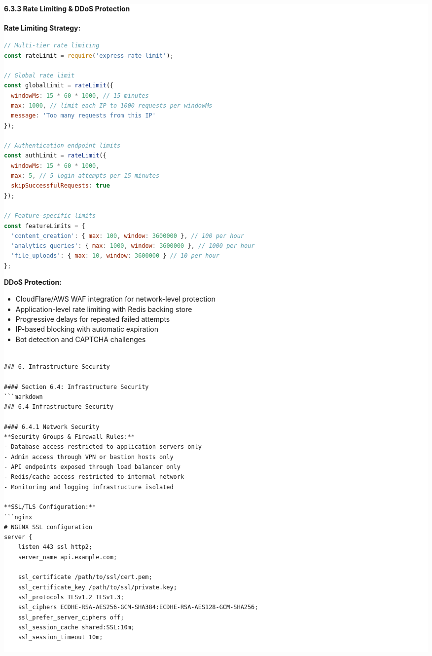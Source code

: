 #### 6.3.3 Rate Limiting & DDoS Protection
**Rate Limiting Strategy:**
```javascript
// Multi-tier rate limiting
const rateLimit = require('express-rate-limit');

// Global rate limit
const globalLimit = rateLimit({
  windowMs: 15 * 60 * 1000, // 15 minutes
  max: 1000, // limit each IP to 1000 requests per windowMs
  message: 'Too many requests from this IP'
});

// Authentication endpoint limits
const authLimit = rateLimit({
  windowMs: 15 * 60 * 1000,
  max: 5, // 5 login attempts per 15 minutes
  skipSuccessfulRequests: true
});

// Feature-specific limits
const featureLimits = {
  'content_creation': { max: 100, window: 3600000 }, // 100 per hour
  'analytics_queries': { max: 1000, window: 3600000 }, // 1000 per hour
  'file_uploads': { max: 10, window: 3600000 } // 10 per hour
};
```

**DDoS Protection:**
- CloudFlare/AWS WAF integration for network-level protection
- Application-level rate limiting with Redis backing store
- Progressive delays for repeated failed attempts
- IP-based blocking with automatic expiration
- Bot detection and CAPTCHA challenges
```

### 6. Infrastructure Security

#### Section 6.4: Infrastructure Security
```markdown
### 6.4 Infrastructure Security

#### 6.4.1 Network Security
**Security Groups & Firewall Rules:**
- Database access restricted to application servers only
- Admin access through VPN or bastion hosts only
- API endpoints exposed through load balancer only
- Redis/cache access restricted to internal network
- Monitoring and logging infrastructure isolated

**SSL/TLS Configuration:**
```nginx
# NGINX SSL configuration
server {
    listen 443 ssl http2;
    server_name api.example.com;
    
    ssl_certificate /path/to/ssl/cert.pem;
    ssl_certificate_key /path/to/ssl/private.key;
    ssl_protocols TLSv1.2 TLSv1.3;
    ssl_ciphers ECDHE-RSA-AES256-GCM-SHA384:ECDHE-RSA-AES128-GCM-SHA256;
    ssl_prefer_server_ciphers off;
    ssl_session_cache shared:SSL:10m;
    ssl_session_timeout 10m;
    
```